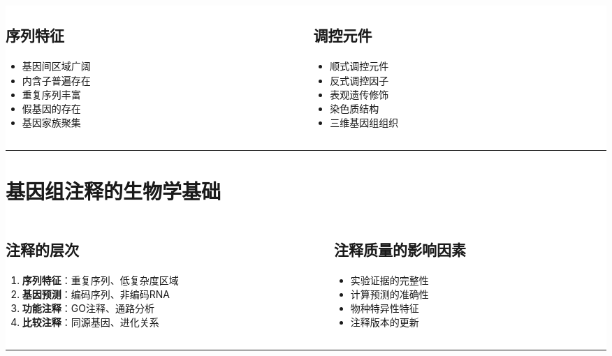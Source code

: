 <div class="columns">
<div class="column">

## 序列特征
- 基因间区域广阔
- 内含子普遍存在
- 重复序列丰富
- 假基因的存在
- 基因家族聚集

</div>
<div class="column">

## 调控元件
- 顺式调控元件
- 反式调控因子
- 表观遗传修饰
- 染色质结构
- 三维基因组组织

</div>
</div>

---


# 基因组注释的生物学基础

<div class="columns">
<div class="column">

## 注释的层次
1. **序列特征**：重复序列、低复杂度区域
2. **基因预测**：编码序列、非编码RNA
3. **功能注释**：GO注释、通路分析
4. **比较注释**：同源基因、进化关系
</div>
<div class="column">

## 注释质量的影响因素
- 实验证据的完整性
- 计算预测的准确性
- 物种特异性特征
- 注释版本的更新

</div>
</div>

---
